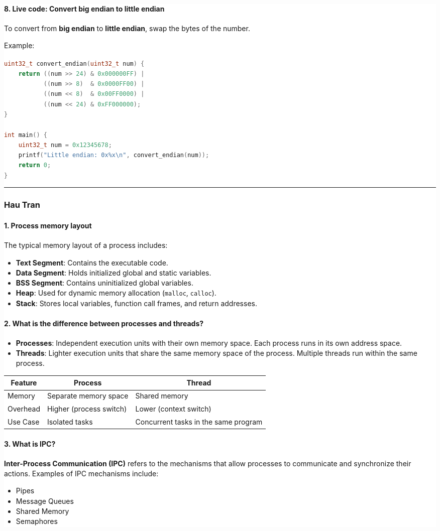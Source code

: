 #### 8. **Live code: Convert big endian to little endian**
   To convert from **big endian** to **little endian**, swap the bytes of the number.

   Example:
   ```c
   uint32_t convert_endian(uint32_t num) {
       return ((num >> 24) & 0x000000FF) |
              ((num >> 8)  & 0x0000FF00) |
              ((num << 8)  & 0x00FF0000) |
              ((num << 24) & 0xFF000000);
   }

   int main() {
       uint32_t num = 0x12345678;
       printf("Little endian: 0x%x\n", convert_endian(num));
       return 0;
   }
   ```

---

### Hau Tran

#### 1. **Process memory layout**
   The typical memory layout of a process includes:
   - **Text Segment**: Contains the executable code.
   - **Data Segment**: Holds initialized global and static variables.
   - **BSS Segment**: Contains uninitialized global variables.
   - **Heap**: Used for dynamic memory allocation (`malloc`, `calloc`).
   - **Stack**: Stores local variables, function call frames, and return addresses.

#### 2. **What is the difference between processes and threads?**
   - **Processes**: Independent execution units with their own memory space. Each process runs in its own address space.
   - **Threads**: Lighter execution units that share the same memory space of the process. Multiple threads run within the same process.

   | Feature   | Process                       | Thread                    |
   |-----------|-------------------------------|---------------------------|
   | Memory    | Separate memory space          | Shared memory              |
   | Overhead  | Higher (process switch)        | Lower (context switch)     |
   | Use Case  | Isolated tasks                 | Concurrent tasks in the same program |

#### 3. **What is IPC?**
   **Inter-Process Communication (IPC)** refers to the mechanisms that allow processes to communicate and synchronize their actions. Examples of IPC mechanisms include:
   - Pipes
   - Message Queues
   - Shared Memory
   - Semaphores
